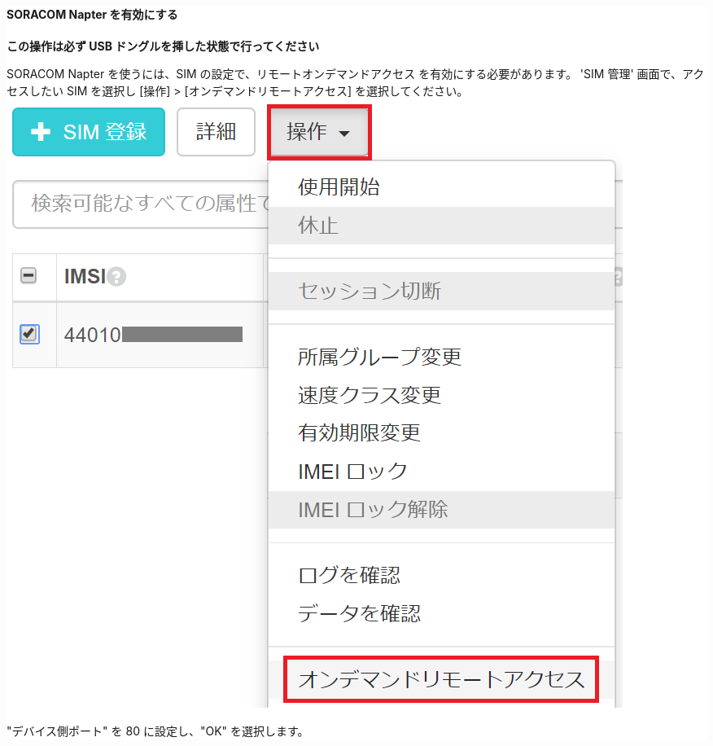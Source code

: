#### <a name="section5-2.3">SORACOM Napter を有効にする</a>
**この操作は必ず USB ドングルを挿した状態で行ってください**

SORACOM Napter を使うには、SIM の設定で、リモートオンデマンドアクセス を有効にする必要があります。
'SIM 管理' 画面で、アクセスしたい SIM を選択し [操作] > [オンデマンドリモートアクセス] を選択してください。
![](img/enable_napter.png)

"デバイス側ポート" を 80 に設定し、"OK" を選択します。